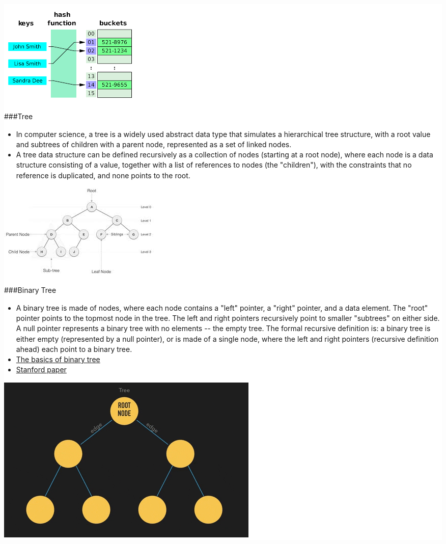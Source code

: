 ![hash_table](resources/hash_table.png)

###Tree
- In computer science, a tree is a widely used abstract data type that simulates a hierarchical tree structure, with a root value and subtrees of children with a parent node, represented as a set of linked nodes.
- A tree data structure can be defined recursively as a collection of nodes (starting at a root node), where each node is a data structure consisting of a value, together with a list of references to nodes (the "children"), with the constraints that no reference is duplicated, and none points to the root.

![true](resources/tree.jpeg)

###Binary Tree
- A binary tree is made of nodes, where each node contains a "left" pointer, a "right" pointer, and a data element. The "root" pointer points to the topmost node in the tree. The left and right pointers recursively point to smaller "subtrees" on either side. A null pointer represents a binary tree with no elements -- the empty tree. The formal recursive definition is: a binary tree is either empty (represented by a null pointer), or is made of a single node, where the left and right pointers (recursive definition ahead) each point to a binary tree.
- [The basics of binary tree](https://dev.to/jenshaw/the-basics-of-binary-trees-2kf8)
- [Stanford paper](http://cslibrary.stanford.edu/110/BinaryTrees.pdf)

![binary_tree](resources/binary_tree.gif)
